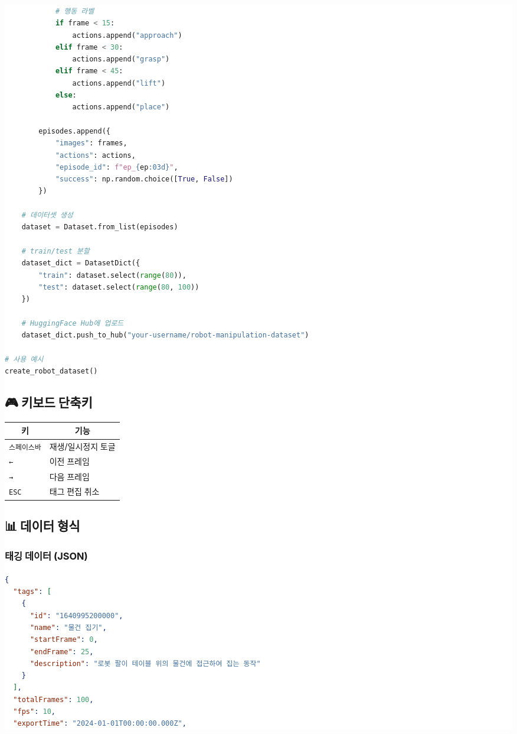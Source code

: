 ```python
            # 행동 라벨
            if frame < 15:
                actions.append("approach")
            elif frame < 30:
                actions.append("grasp")
            elif frame < 45:
                actions.append("lift")
            else:
                actions.append("place")
        
        episodes.append({
            "images": frames,
            "actions": actions,
            "episode_id": f"ep_{ep:03d}",
            "success": np.random.choice([True, False])
        })
    
    # 데이터셋 생성
    dataset = Dataset.from_list(episodes)
    
    # train/test 분할
    dataset_dict = DatasetDict({
        "train": dataset.select(range(80)),
        "test": dataset.select(range(80, 100))
    })
    
    # HuggingFace Hub에 업로드
    dataset_dict.push_to_hub("your-username/robot-manipulation-dataset")

# 사용 예시
create_robot_dataset()
```

## 🎮 키보드 단축키

| 키 | 기능 |
|---|---|
| `스페이스바` | 재생/일시정지 토글 |
| `←` | 이전 프레임 |
| `→` | 다음 프레임 |
| `ESC` | 태그 편집 취소 |

## 📊 데이터 형식

### 태깅 데이터 (JSON)

```json
{
  "tags": [
    {
      "id": "1640995200000",
      "name": "물건 집기",
      "startFrame": 0,
      "endFrame": 25,
      "description": "로봇 팔이 테이블 위의 물건에 접근하여 집는 동작"
    }
  ],
  "totalFrames": 100,
  "fps": 10,
  "exportTime": "2024-01-01T00:00:00.000Z",
```